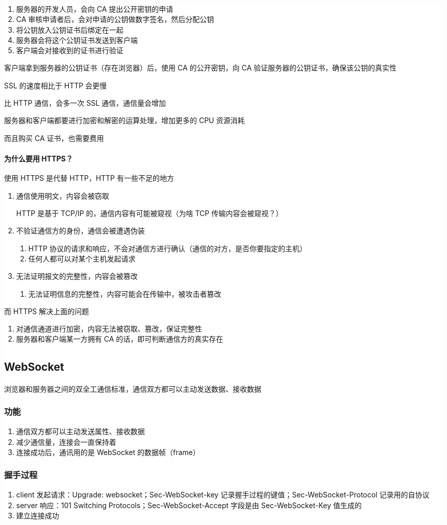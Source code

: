 1. 服务器的开发人员，会向 CA 提出公开密钥的申请
2. CA 审核申请者后，会对申请的公钥做数字签名，然后分配公钥
3. 将公钥放入公钥证书后绑定在一起
4. 服务器会将这个公钥证书发送到客户端
5. 客户端会对接收到的证书进行验证

客户端拿到服务器的公钥证书（存在浏览器）后，使用 CA 的公开密钥，向 CA 验证服务器的公钥证书，确保该公钥的真实性

SSL 的速度相比于 HTTP 会更慢

比 HTTP 通信，会多一次 SSL 通信，通信量会增加

服务器和客户端都要进行加密和解密的运算处理，增加更多的 CPU 资源消耗

而且购买 CA 证书，也需要费用

#### 为什么要用 HTTPS？

使用 HTTPS 是代替 HTTP，HTTP 有一些不足的地方

1. 通信使用明文，内容会被窃取

    HTTP 是基于 TCP/IP 的，通信内容有可能被窥视（为啥 TCP 传输内容会被窥视？）

2. 不验证通信方的身份，通信会被遭遇伪装

    1. HTTP 协议的请求和响应，不会对通信方进行确认（通信的对方，是否你要指定的主机）
    2. 任何人都可以对某个主机发起请求

3. 无法证明报文的完整性，内容会被篡改

    1. 无法证明信息的完整性，内容可能会在传输中，被攻击者篡改

而 HTTPS 解决上面的问题

1. 对通信通道进行加密，内容无法被窃取、篡改，保证完整性
2. 服务器和客户端某一方拥有 CA 的话，即可判断通信方的真实存在



## WebSocket

浏览器和服务器之间的双全工通信标准，通信双方都可以主动发送数据、接收数据

### 功能

1. 通信双方都可以主动发送属性、接收数据
2. 减少通信量，连接会一直保持着
3. 连接成功后，通讯用的是 WebSocket 的数据帧（frame）

### 握手过程

1. client 发起请求：Upgrade: websocket；Sec-WebSocket-key 记录握手过程的键值；Sec-WebSocket-Protocol 记录用的自协议
2. server 响应：101 Switching Protocols；Sec-WebSocket-Accept 字段是由 Sec-WebSocket-Key 值生成的
3. 建立连接成功






